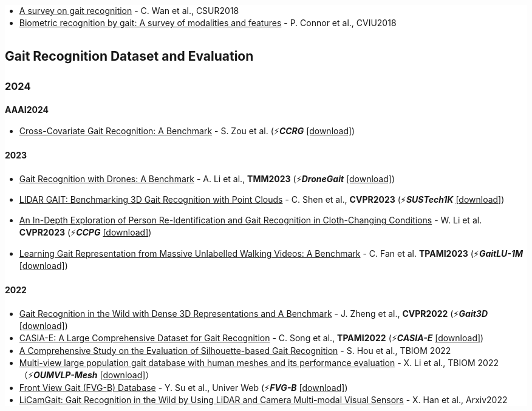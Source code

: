 * [A survey on gait recognition](https://dl.acm.org/doi/abs/10.1145/3230633) - C. Wan et al., CSUR2018
* [Biometric recognition by gait: A survey of modalities and features](https://www.sciencedirect.com/science/article/pii/S1077314218300079) - P. Connor et al., CVIU2018



## Gait Recognition Dataset and Evaluation

### 2024
**AAAI2024**
* [Cross-Covariate Gait Recognition: A Benchmark](https://arxiv.org/abs/2312.14404) - S. Zou et al. (⚡***CCRG*** [[download]](https://github.com/ShinanZou/CCGR))


#### 2023

* [Gait Recognition with Drones: A Benchmark](https://ieeexplore.ieee.org/abstract/document/10243069/) - A. Li et al., **TMM2023** (⚡***DroneGait*** [[download]](https://github.com/BNU-IVC/DroneGait))

* [LIDAR GAIT: Benchmarking 3D Gait Recognition with Point Clouds](https://arxiv.org/abs/2211.10598) - C. Shen et al., **CVPR2023** (⚡***SUSTech1K*** [[download]](https://lidargait.github.io/))

* [An In-Depth Exploration of Person Re-Identification and Gait Recognition in Cloth-Changing Conditions](https://openaccess.thecvf.com/content/CVPR2023/papers/Li_An_In-Depth_Exploration_of_Person_Re-Identification_and_Gait_Recognition_in_CVPR_2023_paper.pdf) - W. Li et al. **CVPR2023** (⚡***CCPG*** [[download]](https://github.com/BNU-IVC/CCPG))

* [Learning Gait Representation from Massive Unlabelled Walking Videos: A Benchmark](https://ieeexplore.ieee.org/document/10242019) - C. Fan et al. **TPAMI2023** (⚡***GaitLU-1M*** [[download]](https://github.com/ShiqiYu/OpenGait/blob/master/datasets/GaitLU-1M/README.md))


#### 2022

* [Gait Recognition in the Wild with Dense 3D Representations and A Benchmark](https://openaccess.thecvf.com/content/CVPR2022/html/Zheng_Gait_Recognition_in_the_Wild_With_Dense_3D_Representations_and_CVPR_2022_paper.html) - J. Zheng et al., **CVPR2022** (⚡***Gait3D*** [[download]](https://gait3d.github.io/))
* [CASIA-E: A Large Comprehensive Dataset for Gait Recognition](https://ieeexplore.ieee.org/abstract/document/9796582/) - C. Song et al., **TPAMI2022** (⚡***CASIA-E*** [[download]](https://www.scidb.cn/detail?dataSetId=57be0e918db743279baf44a38d013a06))
* [A Comprehensive Study on the Evaluation of Silhouette-based Gait Recognition](https://ieeexplore.ieee.org/iel7/8423754/8599058/09928336.pdf) - S. Hou et al., TBIOM 2022
* [Multi-view large population gait database with human meshes and its performance evaluation](https://ieeexplore.ieee.org/abstract/document/9773349/) -  X. Li et al., TBIOM 2022 （⚡***OUMVLP-Mesh*** [[download]](http://www.am.sanken.osaka-u.ac.jp/BiometricDB/GaitLPMesh.html)）
* [Front View Gait (FVG-B) Database](http://cvlab.cse.msu.edu/pdfs/FVG_B_Report.pdf) - Y. Su et al., Univer Web (⚡***FVG-B*** [[download]](http://cvlab.cse.msu.edu/frontal-view-gaitfvg-database.html))
* [LiCamGait: Gait Recognition in the Wild by Using LiDAR and Camera Multi-modal Visual Sensors](https://arxiv.org/abs/2211.12371) - X. Han et al.,  Arxiv2022


